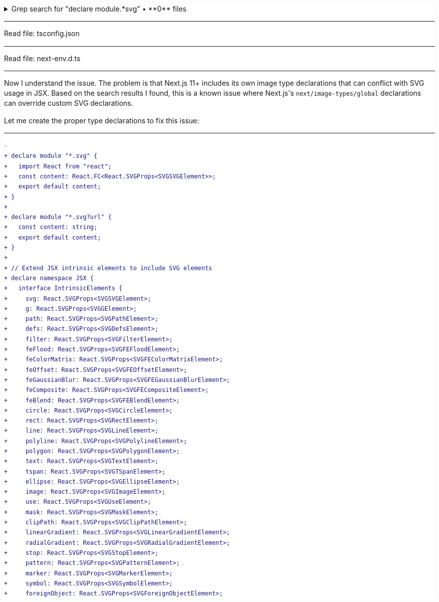 
<details><summary>Grep search for "declare module.*svg" • **0** files</summary></details>

---

Read file: tsconfig.json

---

Read file: next-env.d.ts

---

Now I understand the issue. The problem is that Next.js 11+ includes its own image type declarations that can conflict with SVG usage in JSX. Based on the search results I found, this is a known issue where Next.js's `next/image-types/global` declarations can override custom SVG declarations.

Let me create the proper type declarations to fix this issue:

---

```diff
- 
+ declare module "*.svg" {
+   import React from "react";
+   const content: React.FC<React.SVGProps<SVGSVGElement>>;
+   export default content;
+ }
+ 
+ declare module "*.svg?url" {
+   const content: string;
+   export default content;
+ }
+ 
+ // Extend JSX intrinsic elements to include SVG elements
+ declare namespace JSX {
+   interface IntrinsicElements {
+     svg: React.SVGProps<SVGSVGElement>;
+     g: React.SVGProps<SVGGElement>;
+     path: React.SVGProps<SVGPathElement>;
+     defs: React.SVGProps<SVGDefsElement>;
+     filter: React.SVGProps<SVGFilterElement>;
+     feFlood: React.SVGProps<SVGFEFloodElement>;
+     feColorMatrix: React.SVGProps<SVGFEColorMatrixElement>;
+     feOffset: React.SVGProps<SVGFEOffsetElement>;
+     feGaussianBlur: React.SVGProps<SVGFEGaussianBlurElement>;
+     feComposite: React.SVGProps<SVGFECompositeElement>;
+     feBlend: React.SVGProps<SVGFEBlendElement>;
+     circle: React.SVGProps<SVGCircleElement>;
+     rect: React.SVGProps<SVGRectElement>;
+     line: React.SVGProps<SVGLineElement>;
+     polyline: React.SVGProps<SVGPolylineElement>;
+     polygon: React.SVGProps<SVGPolygonElement>;
+     text: React.SVGProps<SVGTextElement>;
+     tspan: React.SVGProps<SVGTSpanElement>;
+     ellipse: React.SVGProps<SVGEllipseElement>;
+     image: React.SVGProps<SVGImageElement>;
+     use: React.SVGProps<SVGUseElement>;
+     mask: React.SVGProps<SVGMaskElement>;
+     clipPath: React.SVGProps<SVGClipPathElement>;
+     linearGradient: React.SVGProps<SVGLinearGradientElement>;
+     radialGradient: React.SVGProps<SVGRadialGradientElement>;
+     stop: React.SVGProps<SVGStopElement>;
+     pattern: React.SVGProps<SVGPatternElement>;
+     marker: React.SVGProps<SVGMarkerElement>;
+     symbol: React.SVGProps<SVGSymbolElement>;
+     foreignObject: React.SVGProps<SVGForeignObjectElement>;
```